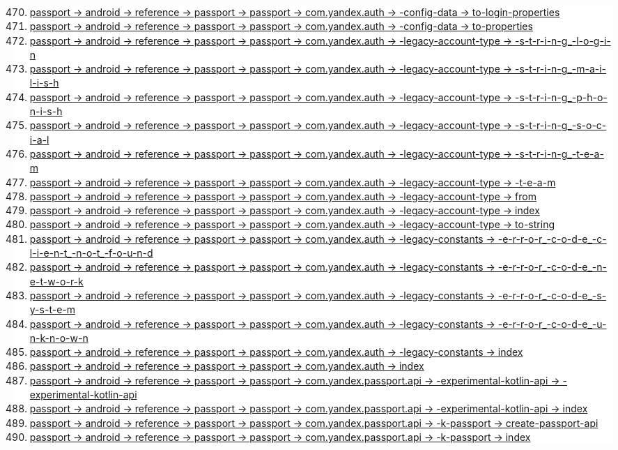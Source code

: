 470. [passport -> android -> reference -> passport -> passport -> com.yandex.auth -> -config-data -> to-login-properties](docs/passport/android/reference/passport/passport/com.yandex.auth/-config-data/to-login-properties.md)
471. [passport -> android -> reference -> passport -> passport -> com.yandex.auth -> -config-data -> to-properties](docs/passport/android/reference/passport/passport/com.yandex.auth/-config-data/to-properties.md)
472. [passport -> android -> reference -> passport -> passport -> com.yandex.auth -> -legacy-account-type -> -s-t-r-i-n-g_-l-o-g-i-n](docs/passport/android/reference/passport/passport/com.yandex.auth/-legacy-account-type/-s-t-r-i-n-g_-l-o-g-i-n.md)
473. [passport -> android -> reference -> passport -> passport -> com.yandex.auth -> -legacy-account-type -> -s-t-r-i-n-g_-m-a-i-l-i-s-h](docs/passport/android/reference/passport/passport/com.yandex.auth/-legacy-account-type/-s-t-r-i-n-g_-m-a-i-l-i-s-h.md)
474. [passport -> android -> reference -> passport -> passport -> com.yandex.auth -> -legacy-account-type -> -s-t-r-i-n-g_-p-h-o-n-i-s-h](docs/passport/android/reference/passport/passport/com.yandex.auth/-legacy-account-type/-s-t-r-i-n-g_-p-h-o-n-i-s-h.md)
475. [passport -> android -> reference -> passport -> passport -> com.yandex.auth -> -legacy-account-type -> -s-t-r-i-n-g_-s-o-c-i-a-l](docs/passport/android/reference/passport/passport/com.yandex.auth/-legacy-account-type/-s-t-r-i-n-g_-s-o-c-i-a-l.md)
476. [passport -> android -> reference -> passport -> passport -> com.yandex.auth -> -legacy-account-type -> -s-t-r-i-n-g_-t-e-a-m](docs/passport/android/reference/passport/passport/com.yandex.auth/-legacy-account-type/-s-t-r-i-n-g_-t-e-a-m.md)
477. [passport -> android -> reference -> passport -> passport -> com.yandex.auth -> -legacy-account-type -> -t-e-a-m](docs/passport/android/reference/passport/passport/com.yandex.auth/-legacy-account-type/-t-e-a-m.md)
478. [passport -> android -> reference -> passport -> passport -> com.yandex.auth -> -legacy-account-type -> from](docs/passport/android/reference/passport/passport/com.yandex.auth/-legacy-account-type/from.md)
479. [passport -> android -> reference -> passport -> passport -> com.yandex.auth -> -legacy-account-type -> index](docs/passport/android/reference/passport/passport/com.yandex.auth/-legacy-account-type/index.md)
480. [passport -> android -> reference -> passport -> passport -> com.yandex.auth -> -legacy-account-type -> to-string](docs/passport/android/reference/passport/passport/com.yandex.auth/-legacy-account-type/to-string.md)
481. [passport -> android -> reference -> passport -> passport -> com.yandex.auth -> -legacy-constants -> -e-r-r-o-r_-c-o-d-e_-c-l-i-e-n-t_-n-o-t_-f-o-u-n-d](docs/passport/android/reference/passport/passport/com.yandex.auth/-legacy-constants/-e-r-r-o-r_-c-o-d-e_-c-l-i-e-n-t_-n-o-t_-f-o-u-n-d.md)
482. [passport -> android -> reference -> passport -> passport -> com.yandex.auth -> -legacy-constants -> -e-r-r-o-r_-c-o-d-e_-n-e-t-w-o-r-k](docs/passport/android/reference/passport/passport/com.yandex.auth/-legacy-constants/-e-r-r-o-r_-c-o-d-e_-n-e-t-w-o-r-k.md)
483. [passport -> android -> reference -> passport -> passport -> com.yandex.auth -> -legacy-constants -> -e-r-r-o-r_-c-o-d-e_-s-y-s-t-e-m](docs/passport/android/reference/passport/passport/com.yandex.auth/-legacy-constants/-e-r-r-o-r_-c-o-d-e_-s-y-s-t-e-m.md)
484. [passport -> android -> reference -> passport -> passport -> com.yandex.auth -> -legacy-constants -> -e-r-r-o-r_-c-o-d-e_-u-n-k-n-o-w-n](docs/passport/android/reference/passport/passport/com.yandex.auth/-legacy-constants/-e-r-r-o-r_-c-o-d-e_-u-n-k-n-o-w-n.md)
485. [passport -> android -> reference -> passport -> passport -> com.yandex.auth -> -legacy-constants -> index](docs/passport/android/reference/passport/passport/com.yandex.auth/-legacy-constants/index.md)
486. [passport -> android -> reference -> passport -> passport -> com.yandex.auth -> index](docs/passport/android/reference/passport/passport/com.yandex.auth/index.md)
487. [passport -> android -> reference -> passport -> passport -> com.yandex.passport.api -> -experimental-kotlin-api -> -experimental-kotlin-api](docs/passport/android/reference/passport/passport/com.yandex.passport.api/-experimental-kotlin-api/-experimental-kotlin-api.md)
488. [passport -> android -> reference -> passport -> passport -> com.yandex.passport.api -> -experimental-kotlin-api -> index](docs/passport/android/reference/passport/passport/com.yandex.passport.api/-experimental-kotlin-api/index.md)
489. [passport -> android -> reference -> passport -> passport -> com.yandex.passport.api -> -k-passport -> create-passport-api](docs/passport/android/reference/passport/passport/com.yandex.passport.api/-k-passport/create-passport-api.md)
490. [passport -> android -> reference -> passport -> passport -> com.yandex.passport.api -> -k-passport -> index](docs/passport/android/reference/passport/passport/com.yandex.passport.api/-k-passport/index.md)